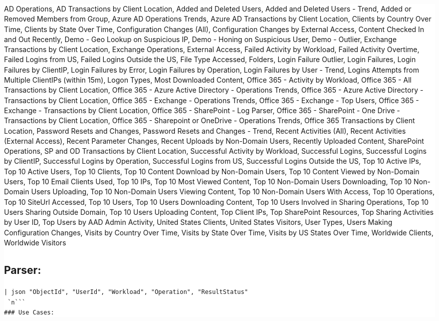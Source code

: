 AD Operations, AD Transactions by Client Location, Added and Deleted Users, Added and Deleted Users - Trend, Added or Removed Members from Group, Azure AD Operations Trends, Azure AD Transactions by Client Location, Clients by Country Over Time, Clients by State Over Time, Configuration Changes (All), Configuration Changes by External Access, Content Checked In and Out Recently, Demo - Geo Lookup on Suspicious IP, Demo - Honing on Suspicious User, Demo - Outlier, Exchange  Transactions by Client Location, Exchange Operations, External Access, Failed Activity by Workload, Failed Activity Overtime, Failed Logins from US, Failed Logins Outside the US, File Type Accessed, Folders, Login Failure Outlier, Login Failures, Login Failures by ClientIP, Login Failures by Error, Login Failures by Operation, Login Failures by User - Trend, Logins Attempts from Multiple ClientIPs (within 15m), Logon Types, Most Downloaded Content, Office 365 - Activity by Workload, Office 365 - All Transactions by Client Location, Office 365 - Azure Active Directory - Operations Trends, Office 365 - Azure Active Directory - Transactions by Client Location, Office 365 - Exchange - Operations Trends, Office 365 - Exchange - Top Users, Office 365 - Exchange - Transactions by Client Location, Office 365 - SharePoint - Log Parser, Office 365 - SharePoint - One Drive - Transactions by Client Location, Office 365 - Sharepoint or OneDrive - Operations Trends, Office 365 Transactions by Client Location, Password Resets and Changes, Password Resets and Changes - Trend, Recent Activities (All), Recent Activities (External Access), Recent Parameter Changes, Recent Uploads by Non-Domain Users, Recently Uploaded Content, SharePoint Operations, SP and  OD Transactions by Client Location, Successful Activity by Workload, Successful Logins, Successful Logins by ClientIP, Successful Logins by Operation, Successful Logins from US, Successful Logins Outside the US, Top 10 Active IPs, Top 10 Active Users, Top 10 Clients, Top 10 Content Download by Non-Domain Users, Top 10 Content Viewed by Non-Domain Users, Top 10 Email Clients Used, Top 10 IPs, Top 10 Most Viewed Content, Top 10 Non-Domain Users Downloading, Top 10 Non-Domain Users Uploading, Top 10 Non-Domain Users Viewing Content, Top 10 Non-Domain Users With Access, Top 10 Operations, Top 10 SiteUrl Accessed, Top 10 Users, Top 10 Users Downloading Content, Top 10 Users Involved in Sharing Operations, Top 10 Users Sharing Outside Domain, Top 10 Users Uploading Content, Top Client IPs, Top SharePoint Resources, Top Sharing Activities by User ID, Top Users by AAD Admin Activity, United States Clients, United States Visitors, User Types, Users Making Configuration Changes, Visits by Country Over Time, Visits by State Over Time, Visits by US States Over Time, Worldwide Clients, Worldwide Visitors



## Parser:
```
| json "ObjectId", "UserId", "Workload", "Operation", "ResultStatus"
 `n```
### Use Cases:
```